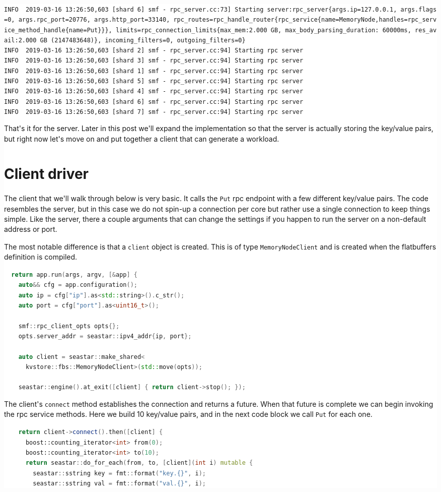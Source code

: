 ```
INFO  2019-03-16 13:26:50,603 [shard 6] smf - rpc_server.cc:73] Starting server:rpc_server{args.ip=127.0.0.1, args.flags=0, args.rpc_port=20776, args.http_port=33140, rpc_routes=rpc_handle_router{rpc_service{name=MemoryNode,handles=rpc_service_method_handle{name=Put}}}, limits=rpc_connection_limits{max_mem:2.000 GB, max_body_parsing_duration: 60000ms, res_avail:2.000 GB (2147483648)}, incoming_filters=0, outgoing_filters=0}
INFO  2019-03-16 13:26:50,603 [shard 2] smf - rpc_server.cc:94] Starting rpc server
INFO  2019-03-16 13:26:50,603 [shard 3] smf - rpc_server.cc:94] Starting rpc server
INFO  2019-03-16 13:26:50,603 [shard 1] smf - rpc_server.cc:94] Starting rpc server
INFO  2019-03-16 13:26:50,603 [shard 5] smf - rpc_server.cc:94] Starting rpc server
INFO  2019-03-16 13:26:50,603 [shard 4] smf - rpc_server.cc:94] Starting rpc server
INFO  2019-03-16 13:26:50,603 [shard 6] smf - rpc_server.cc:94] Starting rpc server
INFO  2019-03-16 13:26:50,603 [shard 7] smf - rpc_server.cc:94] Starting rpc server
```

That's it for the server. Later in this post we'll expand the implementation so
that the server is actually storing the key/value pairs, but right now let's
move on and put together a client that can generate a workload.

# Client driver

The client that we'll walk through below is very basic. It calls the `Put` rpc
endpoint with a few different key/value pairs. The code resembles the server,
but in this case we do not spin-up a connection per core but rather use a single
connection to keep things simple. Like the server, there a couple arguments that
can change the settings if you happen to run the server on a non-default address
or port.

The most notable difference is that a `client` object is created. This
is of type `MemoryNodeClient` and is created when the flatbuffers
definition is compiled.

```cpp
  return app.run(args, argv, [&app] {
    auto&& cfg = app.configuration();
    auto ip = cfg["ip"].as<std::string>().c_str();
    auto port = cfg["port"].as<uint16_t>();

    smf::rpc_client_opts opts{};
    opts.server_addr = seastar::ipv4_addr{ip, port};

    auto client = seastar::make_shared<
      kvstore::fbs::MemoryNodeClient>(std::move(opts));

    seastar::engine().at_exit([client] { return client->stop(); });
```

The client's `connect` method establishes the connection and returns a future.
When that future is complete we can begin invoking the rpc service methods. Here
we build 10 key/value pairs, and in the next code block we call `Put` for
each one.

```cpp
    return client->connect().then([client] {
      boost::counting_iterator<int> from(0);
      boost::counting_iterator<int> to(10);
      return seastar::do_for_each(from, to, [client](int i) mutable {
        seastar::sstring key = fmt::format("key.{}", i);
        seastar::sstring val = fmt::format("val.{}", i);
```


[smf]: https://github.com/smfrpc/smf
[fbs]: https://google.github.io/flatbuffers
[seastar]: http://seastar.io
[smf-starter]: https://github.com/smfrpc/smf-getting-started-cpp
[smf-docs]: https://smfrpc.github.io/smf
[nwat]: https://nwat.xyz/blog/2019/03/22/getting-started-with-the-smf-rpc-framework/